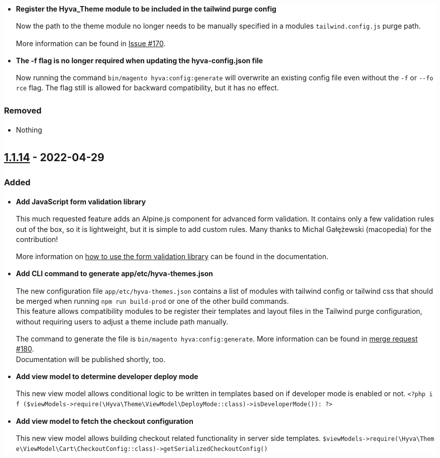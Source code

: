 - **Register the Hyva_Theme module to be included in the tailwind purge config**

  Now the path to the theme module no longer needs to be manually specified in a modules `tailwind.config.js` purge path.

  More information can be found in [Issue #170](https://gitlab.hyva.io/hyva-themes/magento2-theme-module/-/issues/170).

- **The -f flag is no longer required when updating the hyva-config.json file**

  Now running the command `bin/magento hyva:config:generate` will overwrite an existing config file even without the `-f` or `--force` flag.
  The flag still is allowed for backward compatibility, but it has no effect.

### Removed

- Nothing

## [1.1.14] - 2022-04-29

[1.1.14]: https://gitlab.hyva.io/hyva-themes/magento2-theme-module/-/compare/1.1.13...1.1.14

### Added

- **Add JavaScript form validation library**

  This much requested feature adds an Alpine.js component for advanced form validation. 
  It contains only a few validation rules out of the box, so it is lightweight, but it is simple to add custom rules.
  Many thanks to Michal Gałężewski (macopedia) for the contribution!

  More information on [how to use the form validation library](https://docs.hyva.io/hyva-themes/writing-code/form-validation/javascript-form-validation.html) can be found in the documentation.

- **Add CLI command to generate app/etc/hyva-themes.json**

  The new configuration file `app/etc/hyva-themes.json` contains a list of modules with tailwind config or tailwind css that should be merged when running `npm run build-prod` or one of the other build commands.  
  This feature allows compatibility modules to be register their templates and layout files in the Tailwind purge configuration, without requiring users to adjust a theme include path manually.

  The command to generate the file is `bin/magento hyva:config:generate`.
  More information can be found in [merge request #180](https://gitlab.hyva.io/hyva-themes/magento2-theme-module/-/merge_requests/180).  
  Documentation will be published shortly, too.

- **Add view model to determine developer deploy mode**

  This new view model allows conditional logic to be written in templates based on if developer mode is enabled or not.
  `<?php if ($viewModels->require(\Hyva\Theme\ViewModel\DeployMode::class)->isDeveloperMode()): ?>`

- **Add view model to fetch the checkout configuration**

  This new view model allows building checkout related functionality in server side templates.
  `$viewModels->require(\Hyva\Theme\ViewModel\Cart\CheckoutConfig::class)->getSerializedCheckoutConfig()`


[Unreleased]: https://gitlab.hyva.io/hyva-themes/magento2-theme-module/-/compare/1.1.19...1.1.x-main
[1.1.19]: https://gitlab.hyva.io/hyva-themes/magento2-theme-module/-/compare/1.1.18...1.1.19
[1.1.18]: https://gitlab.hyva.io/hyva-themes/magento2-theme-module/-/compare/1.1.17...1.1.18
[1.1.17]: https://gitlab.hyva.io/hyva-themes/magento2-theme-module/-/compare/1.1.16...1.1.17
[1.1.16]: https://gitlab.hyva.io/hyva-themes/magento2-theme-module/-/compare/1.1.15...1.1.16
[1.1.15]: https://gitlab.hyva.io/hyva-themes/magento2-theme-module/-/compare/1.1.14...1.1.15
[1.1.13]: https://gitlab.hyva.io/hyva-themes/magento2-theme-module/-/compare/1.1.12...1.1.13
[1.1.12]: https://gitlab.hyva.io/hyva-themes/magento2-theme-module/-/compare/1.1.11...1.1.12
[1.1.11]: https://gitlab.hyva.io/hyva-themes/magento2-theme-module/-/compare/1.1.10...1.1.11
[1.1.10]: https://gitlab.hyva.io/hyva-themes/magento2-theme-module/-/compare/1.1.9...1.1.10
[1.1.9]: https://gitlab.hyva.io/hyva-themes/magento2-theme-module/-/compare/1.1.8...1.1.9
[1.1.8]: https://gitlab.hyva.io/hyva-themes/magento2-theme-module/-/compare/1.1.7...1.1.8
[1.1.7]: https://gitlab.hyva.io/hyva-themes/magento2-theme-module/-/compare/1.1.6...1.1.7
[1.1.6]: https://gitlab.hyva.io/hyva-themes/magento2-theme-module/-/compare/1.1.5...1.1.6
[1.1.5]: https://gitlab.hyva.io/hyva-themes/magento2-theme-module/-/compare/1.1.4...1.1.5
[1.1.4]: https://gitlab.hyva.io/hyva-themes/magento2-theme-module/-/compare/1.1.3...1.1.4
[1.1.3]: https://gitlab.hyva.io/hyva-themes/magento2-theme-module/-/compare/1.1.2...1.1.3
[1.1.2]: https://gitlab.hyva.io/hyva-themes/magento2-theme-module/-/compare/1.1.1...1.1.2
[1.1.1]: https://gitlab.hyva.io/hyva-themes/magento2-theme-module/-/compare/1.1.0...1.1.1
[1.1.0]: https://gitlab.hyva.io/hyva-themes/magento2-theme-module/-/compare/1.0.7...1.1.0  
[1.0.7]: https://gitlab.hyva.io/hyva-themes/magento2-theme-module/-/compare/1.0.6...1.0.7